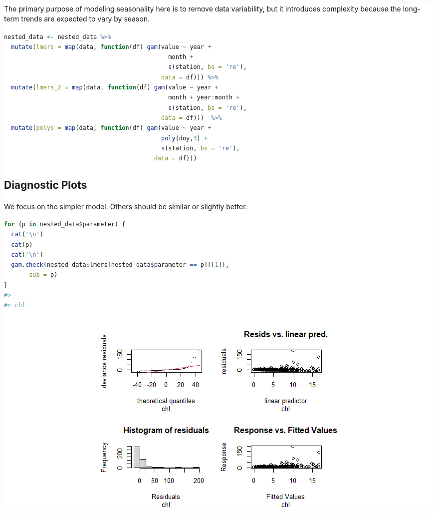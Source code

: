 The primary purpose of modeling seasonality here is to remove data
variability, but it introduces complexity because the long-term trends
are expected to vary by season.

``` r
nested_data <- nested_data %>%
  mutate(lmers = map(data, function(df) gam(value ~ year + 
                                              month + 
                                              s(station, bs = 're'), 
                                            data = df))) %>%
  mutate(lmers_2 = map(data, function(df) gam(value ~ year + 
                                              month + year:month +
                                              s(station, bs = 're'), 
                                            data = df)))  %>%
  mutate(polys = map(data, function(df) gam(value ~ year + 
                                            poly(doy,3) +
                                            s(station, bs = 're'), 
                                          data = df)))
```

## Diagnostic Plots

We focus on the simpler model. Others should be similar or slightly
better.

``` r
for (p in nested_data$parameter) {
  cat('\n')
  cat(p)
  cat('\n')
  gam.check(nested_data$lmers[nested_data$parameter == p][[1]],
       sub = p)
}
#> 
#> chl
```

<img src="Surface_Analysis_Chlorophyll_Trends_Summary_files/figure-gfm/diagnostics-1.png" style="display: block; margin: auto;" />
